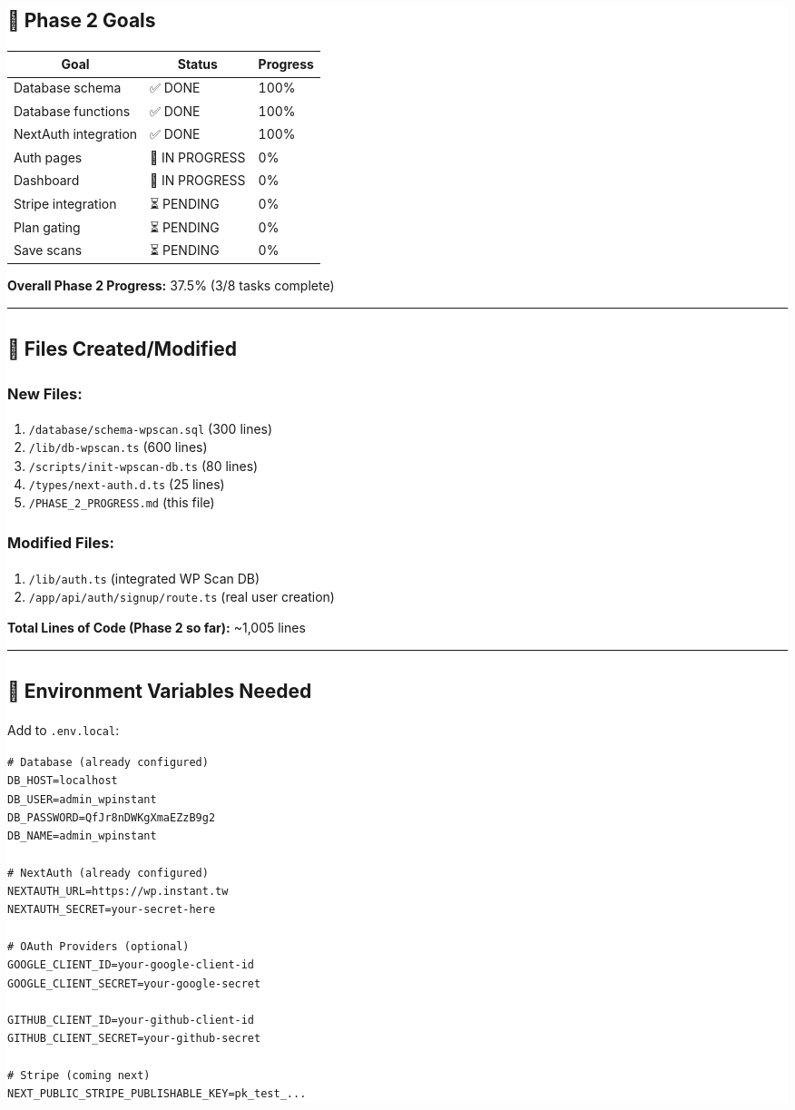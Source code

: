 
## 🎯 Phase 2 Goals

| Goal | Status | Progress |
|------|--------|----------|
| Database schema | ✅ DONE | 100% |
| Database functions | ✅ DONE | 100% |
| NextAuth integration | ✅ DONE | 100% |
| Auth pages | 🚧 IN PROGRESS | 0% |
| Dashboard | 🚧 IN PROGRESS | 0% |
| Stripe integration | ⏳ PENDING | 0% |
| Plan gating | ⏳ PENDING | 0% |
| Save scans | ⏳ PENDING | 0% |

**Overall Phase 2 Progress:** 37.5% (3/8 tasks complete)

---

## 📁 Files Created/Modified

### New Files:
1. `/database/schema-wpscan.sql` (300 lines)
2. `/lib/db-wpscan.ts` (600 lines)
3. `/scripts/init-wpscan-db.ts` (80 lines)
4. `/types/next-auth.d.ts` (25 lines)
5. `/PHASE_2_PROGRESS.md` (this file)

### Modified Files:
1. `/lib/auth.ts` (integrated WP Scan DB)
2. `/app/api/auth/signup/route.ts` (real user creation)

**Total Lines of Code (Phase 2 so far):** ~1,005 lines

---

## 🔑 Environment Variables Needed

Add to `.env.local`:

```env
# Database (already configured)
DB_HOST=localhost
DB_USER=admin_wpinstant
DB_PASSWORD=QfJr8nDWKgXmaEZzB9g2
DB_NAME=admin_wpinstant

# NextAuth (already configured)
NEXTAUTH_URL=https://wp.instant.tw
NEXTAUTH_SECRET=your-secret-here

# OAuth Providers (optional)
GOOGLE_CLIENT_ID=your-google-client-id
GOOGLE_CLIENT_SECRET=your-google-secret

GITHUB_CLIENT_ID=your-github-client-id
GITHUB_CLIENT_SECRET=your-github-secret

# Stripe (coming next)
NEXT_PUBLIC_STRIPE_PUBLISHABLE_KEY=pk_test_...
```